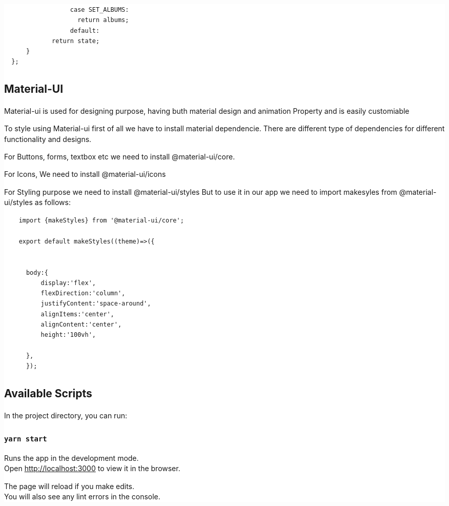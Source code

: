                       case SET_ALBUMS:
                        return albums;
                      default:
                 return state;
          }
      };
      
      
      
## Material-UI

Material-ui is used for designing purpose, having buth material design and animation Property and is easily customiable

To style using Material-ui first of all we have to install material dependencie. There are different type of dependencies for different functionality and designs.

For Buttons, forms, textbox etc we need to install @material-ui/core.

For Icons, We need to install @material-ui/icons

For Styling purpose we need to install @material-ui/styles But to use it in our app we need to import makesyles from @material-ui/styles as follows:

        import {makeStyles} from '@material-ui/core';

        export default makeStyles((theme)=>({


          body:{
              display:'flex',
              flexDirection:'column',
              justifyContent:'space-around',
              alignItems:'center',
              alignContent:'center',
              height:'100vh',

          },
          });
          
          
    
         

    
              

  

## Available Scripts

In the project directory, you can run:

### `yarn start`

Runs the app in the development mode.\
Open [http://localhost:3000](http://localhost:3000) to view it in the browser.

The page will reload if you make edits.\
You will also see any lint errors in the console.
